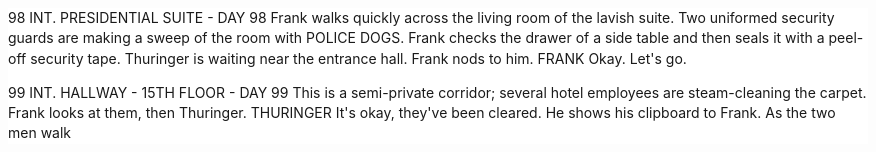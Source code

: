 
98   INT. PRESIDENTIAL SUITE - DAY                            98
     Frank walks quickly across the living  room of the lavish
     suite.  Two uniformed security guards  are making a sweep
     of the room with POLICE DOGS. Frank   checks the drawer of
     a side table and then seals it with a  peel-off security
     tape.  Thuringer is waiting near the  entrance hall.
     Frank nods to him.
                            FRANK
              Okay.   Let's go.

99   INT. HALLWAY - 15TH FLOOR - DAY                          99
     This is a semi-private corridor; several hotel employees
     are steam-cleaning the carpet. Frank looks at them, then
     Thuringer.
                           THURINGER
              It's okay, they've been cleared.
     He shows his clipboard to Frank. As the two men walk

